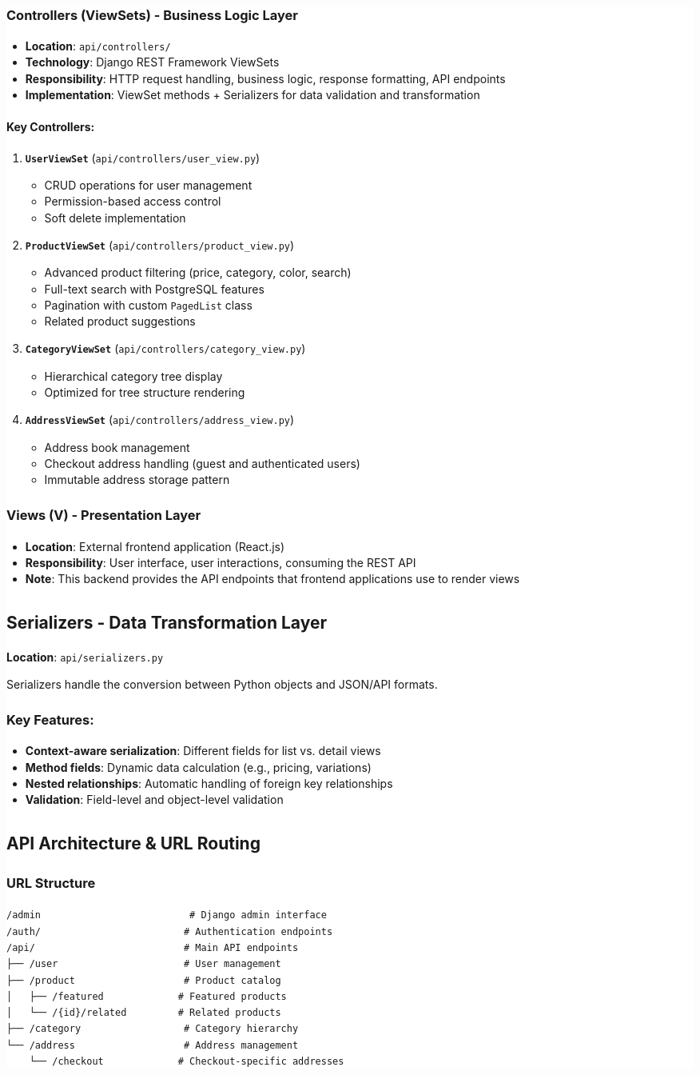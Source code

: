 ### Controllers (ViewSets) - Business Logic Layer
- **Location**: `api/controllers/`
- **Technology**: Django REST Framework ViewSets
- **Responsibility**: HTTP request handling, business logic, response formatting, API endpoints
- **Implementation**: ViewSet methods + Serializers for data validation and transformation

#### Key Controllers:
1. **`UserViewSet`** (`api/controllers/user_view.py`)
   - CRUD operations for user management
   - Permission-based access control
   - Soft delete implementation

2. **`ProductViewSet`** (`api/controllers/product_view.py`)
   - Advanced product filtering (price, category, color, search)
   - Full-text search with PostgreSQL features
   - Pagination with custom `PagedList` class
   - Related product suggestions

3. **`CategoryViewSet`** (`api/controllers/category_view.py`)
   - Hierarchical category tree display
   - Optimized for tree structure rendering

4. **`AddressViewSet`** (`api/controllers/address_view.py`)
   - Address book management
   - Checkout address handling (guest and authenticated users)
   - Immutable address storage pattern

### Views (V) - Presentation Layer
- **Location**: External frontend application (React.js)
- **Responsibility**: User interface, user interactions, consuming the REST API
- **Note**: This backend provides the API endpoints that frontend applications use to render views

## Serializers - Data Transformation Layer

**Location**: `api/serializers.py`

Serializers handle the conversion between Python objects and JSON/API formats.

### Key Features:
- **Context-aware serialization**: Different fields for list vs. detail views
- **Method fields**: Dynamic data calculation (e.g., pricing, variations)
- **Nested relationships**: Automatic handling of foreign key relationships
- **Validation**: Field-level and object-level validation

## API Architecture & URL Routing

### URL Structure
```
/admin                          # Django admin interface
/auth/                         # Authentication endpoints
/api/                          # Main API endpoints
├── /user                      # User management
├── /product                   # Product catalog
│   ├── /featured             # Featured products
│   └── /{id}/related         # Related products
├── /category                  # Category hierarchy
└── /address                   # Address management
    └── /checkout             # Checkout-specific addresses
```
